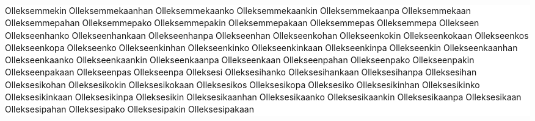 Olleksemmekin
Olleksemmekaanhan
Olleksemmekaanko
Olleksemmekaankin
Olleksemmekaanpa
Olleksemmekaan
Olleksemmepahan
Olleksemmepako
Olleksemmepakin
Olleksemmepakaan
Olleksemmepas
Olleksemmepa
Ollekseen
Ollekseenhanko
Ollekseenhankaan
Ollekseenhanpa
Ollekseenhan
Ollekseenkohan
Ollekseenkokin
Ollekseenkokaan
Ollekseenkos
Ollekseenkopa
Ollekseenko
Ollekseenkinhan
Ollekseenkinko
Ollekseenkinkaan
Ollekseenkinpa
Ollekseenkin
Ollekseenkaanhan
Ollekseenkaanko
Ollekseenkaankin
Ollekseenkaanpa
Ollekseenkaan
Ollekseenpahan
Ollekseenpako
Ollekseenpakin
Ollekseenpakaan
Ollekseenpas
Ollekseenpa
Olleksesi
Olleksesihanko
Olleksesihankaan
Olleksesihanpa
Olleksesihan
Olleksesikohan
Olleksesikokin
Olleksesikokaan
Olleksesikos
Olleksesikopa
Olleksesiko
Olleksesikinhan
Olleksesikinko
Olleksesikinkaan
Olleksesikinpa
Olleksesikin
Olleksesikaanhan
Olleksesikaanko
Olleksesikaankin
Olleksesikaanpa
Olleksesikaan
Olleksesipahan
Olleksesipako
Olleksesipakin
Olleksesipakaan